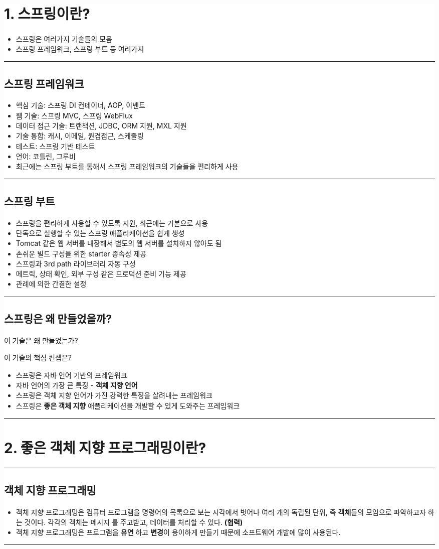 # 1. 스프링이란?

+ 스프링은 여러가지 기술들의 모음 
+ 스프링 프레임워크, 스프링 부트 등 여러가지 

---

## 스프링 프레임워크
+ 핵심 기술: 스프링 DI 컨테이너, AOP, 이벤트
+ 웹 기술: 스프링 MVC, 스프링 WebFlux
+ 데이터 접근 기술: 트랜잭션, JDBC, ORM 지원, MXL 지원
+ 기술 통합: 캐시, 이메일, 원겹접근, 스케줄링
+ 테스트: 스프링 기반 테스트
+ 언어: 코틀린, 그루비
+ 최근에는 스프링 부트를 통해서 스프링 프레임워크의 기술들을 편리하게 사용

---


## 스프링 부트
+ 스프링을 편리하게 사용할 수 있도록 지원, 최근에는 기본으로 사용
+ 단독으로 실행할 수 있는 스프링 애플리케이션을 쉽게 생성
+ Tomcat 같은 웹 서버를 내장해서 별도의 웹 서버를 설치하지 않아도 됨
+ 손쉬운 빌드 구성을 위한 starter 종속성 제공
+ 스프링과 3rd path 라이브러리 자동 구성
+ 메트릭, 상태 확인, 외부 구성 같은 프로덕션 준비 기능 제공
+ 관례에 의한 간결한 설정

---

## 스프링은 왜 만들었을까?

이 기술은 왜 만들었는가?

이 기술의 핵심 컨셉은?

+ 스프링은 자바 언어 기반의 프레임워크
+ 자바 언어의 가장 큰 특징 - **객체 지향 언어**
+ 스프링은 객체 지향 언어가 가진 강력한 특징을 살려내는 프레임워크
+ 스프링은 **좋은 객체 지향** 애플리케이션을 개발할 수 있게 도와주는 프레임워크

---

# 2. 좋은 객체 지향 프로그래밍이란?

---

## 객체 지향 프로그래밍

+ 객체 지향 프로그래밍은 컴퓨터 프로그램을 명령어의 목록으로 보는 시각에서 벗어나 여러
  개의 독립된 단위, 즉 **객체**들의 모임으로 파악하고자 하는 것이다. 각각의 객체는 메시지
  를 주고받고, 데이터를 처리할 수 있다. **(협력)**
+ 객체 지향 프로그래밍은 프로그램을 **유연** 하고 **변경**이 용이하게 만들기 때문에 소프트웨어 개발에 많이 사용된다.

---